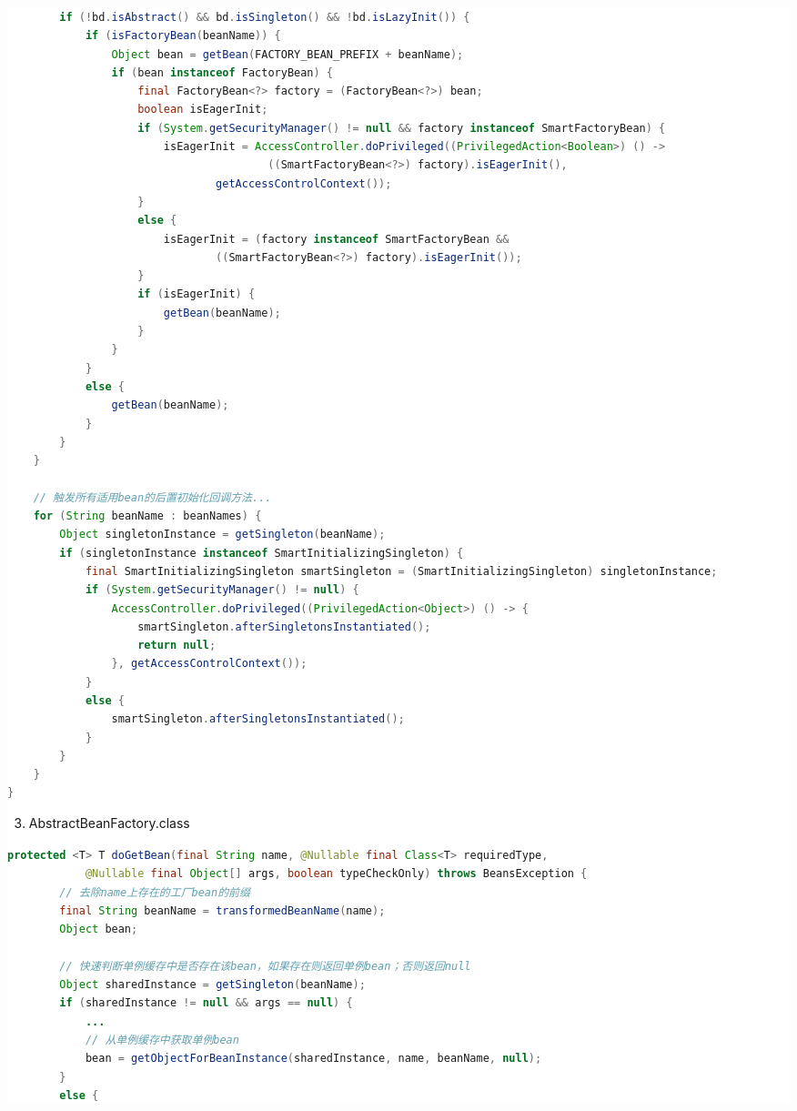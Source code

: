 ```Java
		if (!bd.isAbstract() && bd.isSingleton() && !bd.isLazyInit()) {
			if (isFactoryBean(beanName)) {
				Object bean = getBean(FACTORY_BEAN_PREFIX + beanName);
				if (bean instanceof FactoryBean) {
					final FactoryBean<?> factory = (FactoryBean<?>) bean;
					boolean isEagerInit;
					if (System.getSecurityManager() != null && factory instanceof SmartFactoryBean) {
						isEagerInit = AccessController.doPrivileged((PrivilegedAction<Boolean>) () ->
										((SmartFactoryBean<?>) factory).isEagerInit(),
								getAccessControlContext());
					}
					else {
						isEagerInit = (factory instanceof SmartFactoryBean &&
								((SmartFactoryBean<?>) factory).isEagerInit());
					}
					if (isEagerInit) {
						getBean(beanName);
					}
				}
			}
			else {
				getBean(beanName);
			}
		}
	}

	// 触发所有适用bean的后置初始化回调方法...
	for (String beanName : beanNames) {
		Object singletonInstance = getSingleton(beanName);
		if (singletonInstance instanceof SmartInitializingSingleton) {
			final SmartInitializingSingleton smartSingleton = (SmartInitializingSingleton) singletonInstance;
			if (System.getSecurityManager() != null) {
				AccessController.doPrivileged((PrivilegedAction<Object>) () -> {
					smartSingleton.afterSingletonsInstantiated();
					return null;
				}, getAccessControlContext());
			}
			else {
				smartSingleton.afterSingletonsInstantiated();
			}
		}
	}
}
```

3. AbstractBeanFactory.class 
```Java
protected <T> T doGetBean(final String name, @Nullable final Class<T> requiredType,
			@Nullable final Object[] args, boolean typeCheckOnly) throws BeansException {
        // 去除name上存在的工厂bean的前缀
		final String beanName = transformedBeanName(name);
		Object bean;

		// 快速判断单例缓存中是否存在该bean，如果存在则返回单例bean；否则返回null
		Object sharedInstance = getSingleton(beanName);
		if (sharedInstance != null && args == null) {
		    ...
		    // 从单例缓存中获取单例bean
			bean = getObjectForBeanInstance(sharedInstance, name, beanName, null);
		}
		else {
```